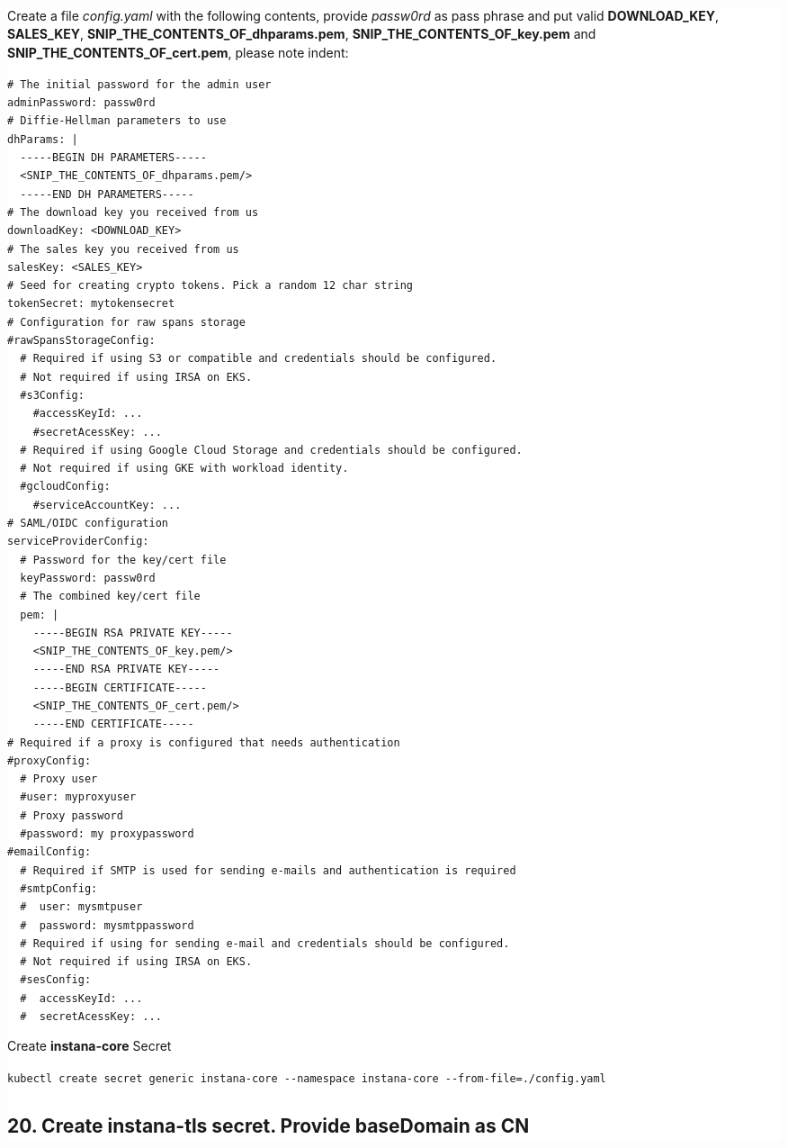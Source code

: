 Create a file *config.yaml* with the following contents, provide *passw0rd* as pass phrase and put valid **DOWNLOAD_KEY**, **SALES_KEY**,  **SNIP_THE_CONTENTS_OF_dhparams.pem**, **SNIP_THE_CONTENTS_OF_key.pem** and **SNIP_THE_CONTENTS_OF_cert.pem**, please note indent:  
```
# The initial password for the admin user
adminPassword: passw0rd
# Diffie-Hellman parameters to use
dhParams: |
  -----BEGIN DH PARAMETERS-----
  <SNIP_THE_CONTENTS_OF_dhparams.pem/>
  -----END DH PARAMETERS-----
# The download key you received from us
downloadKey: <DOWNLOAD_KEY>
# The sales key you received from us
salesKey: <SALES_KEY>
# Seed for creating crypto tokens. Pick a random 12 char string
tokenSecret: mytokensecret
# Configuration for raw spans storage
#rawSpansStorageConfig:
  # Required if using S3 or compatible and credentials should be configured.
  # Not required if using IRSA on EKS.
  #s3Config:
    #accessKeyId: ...
    #secretAcessKey: ...
  # Required if using Google Cloud Storage and credentials should be configured.
  # Not required if using GKE with workload identity.
  #gcloudConfig:
    #serviceAccountKey: ...
# SAML/OIDC configuration
serviceProviderConfig:
  # Password for the key/cert file
  keyPassword: passw0rd
  # The combined key/cert file
  pem: |
    -----BEGIN RSA PRIVATE KEY-----
    <SNIP_THE_CONTENTS_OF_key.pem/>
    -----END RSA PRIVATE KEY-----
    -----BEGIN CERTIFICATE-----
    <SNIP_THE_CONTENTS_OF_cert.pem/>
    -----END CERTIFICATE-----
# Required if a proxy is configured that needs authentication
#proxyConfig:
  # Proxy user
  #user: myproxyuser
  # Proxy password
  #password: my proxypassword
#emailConfig:
  # Required if SMTP is used for sending e-mails and authentication is required
  #smtpConfig:
  #  user: mysmtpuser
  #  password: mysmtppassword
  # Required if using for sending e-mail and credentials should be configured.
  # Not required if using IRSA on EKS.
  #sesConfig:
  #  accessKeyId: ...
  #  secretAcessKey: ...
```
Create **instana-core** Secret 
```
kubectl create secret generic instana-core --namespace instana-core --from-file=./config.yaml
```
## 20. Create **instana-tls** secret. Provide baseDomain as CN  